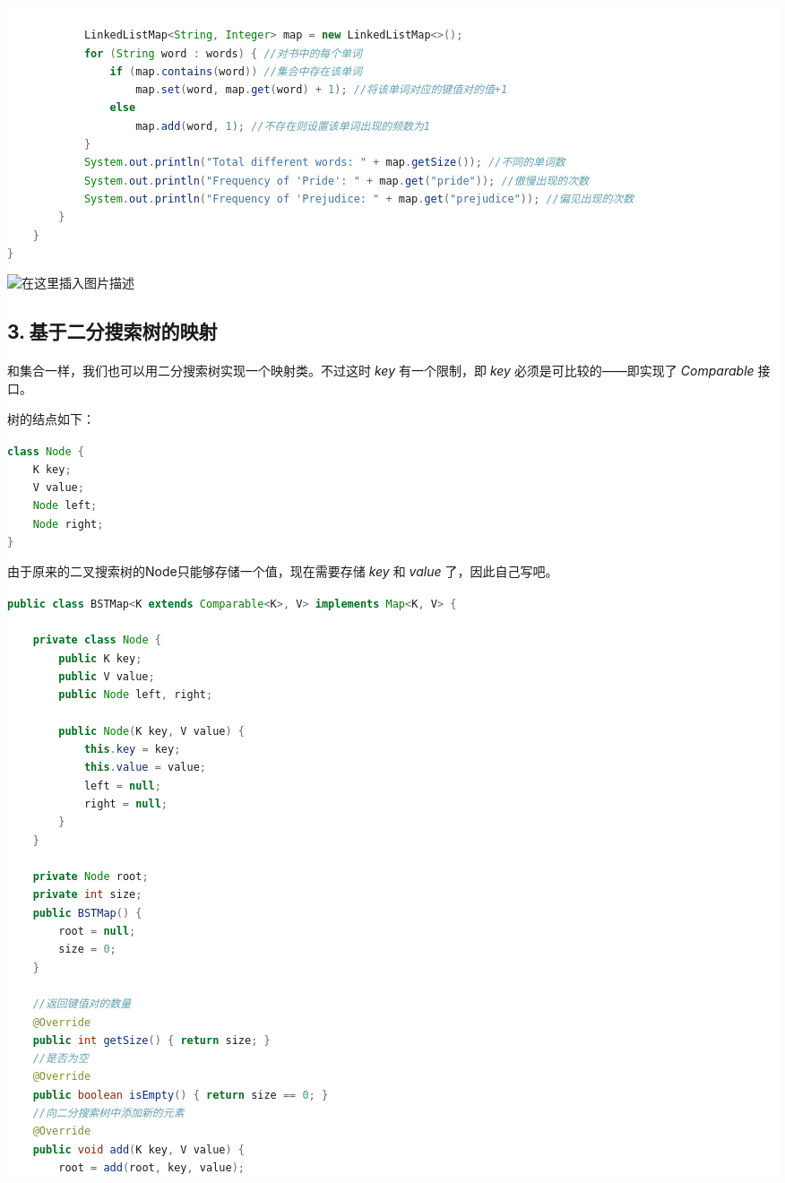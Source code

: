 ```java
			
			LinkedListMap<String, Integer> map = new LinkedListMap<>();
			for (String word : words) { //对书中的每个单词
				if (map.contains(word)) //集合中存在该单词
					map.set(word, map.get(word) + 1); //将该单词对应的键值对的值+1
				else
					map.add(word, 1); //不存在则设置该单词出现的频数为1
			}
			System.out.println("Total different words: " + map.getSize()); //不同的单词数
			System.out.println("Frequency of 'Pride': " + map.get("pride")); //傲慢出现的次数
			System.out.println("Frequency of 'Prejudice: " + map.get("prejudice")); //偏见出现的次数
		}
	}
}
```
![在这里插入图片描述](https://img-blog.csdnimg.cn/20200326171316397.png)
## 3. 基于二分搜索树的映射
和集合一样，我们也可以用二分搜索树实现一个映射类。不过这时 $key$ 有一个限制，即 $key$ 必须是可比较的——即实现了 $Comparable$ 接口。

树的结点如下：
```java
class Node {
	K key;
	V value;
	Node left;
	Node right;
}
```
由于原来的二叉搜索树的Node只能够存储一个值，现在需要存储 $key$ 和 $value$ 了，因此自己写吧。

```java
public class BSTMap<K extends Comparable<K>, V> implements Map<K, V> {

	private class Node {
		public K key;
		public V value;
		public Node left, right;
		
		public Node(K key, V value) {
			this.key = key;
			this.value = value;
		    left = null;
		    right = null;
		}
	}
	
	private Node root;
	private int size;
	public BSTMap() {
		root = null;
		size = 0;
	}
	
	//返回键值对的数量
	@Override
	public int getSize() { return size; } 
	//是否为空
	@Override
	public boolean isEmpty() { return size == 0; }
	//向二分搜索树中添加新的元素
	@Override
	public void add(K key, V value) {
		root = add(root, key, value);
```